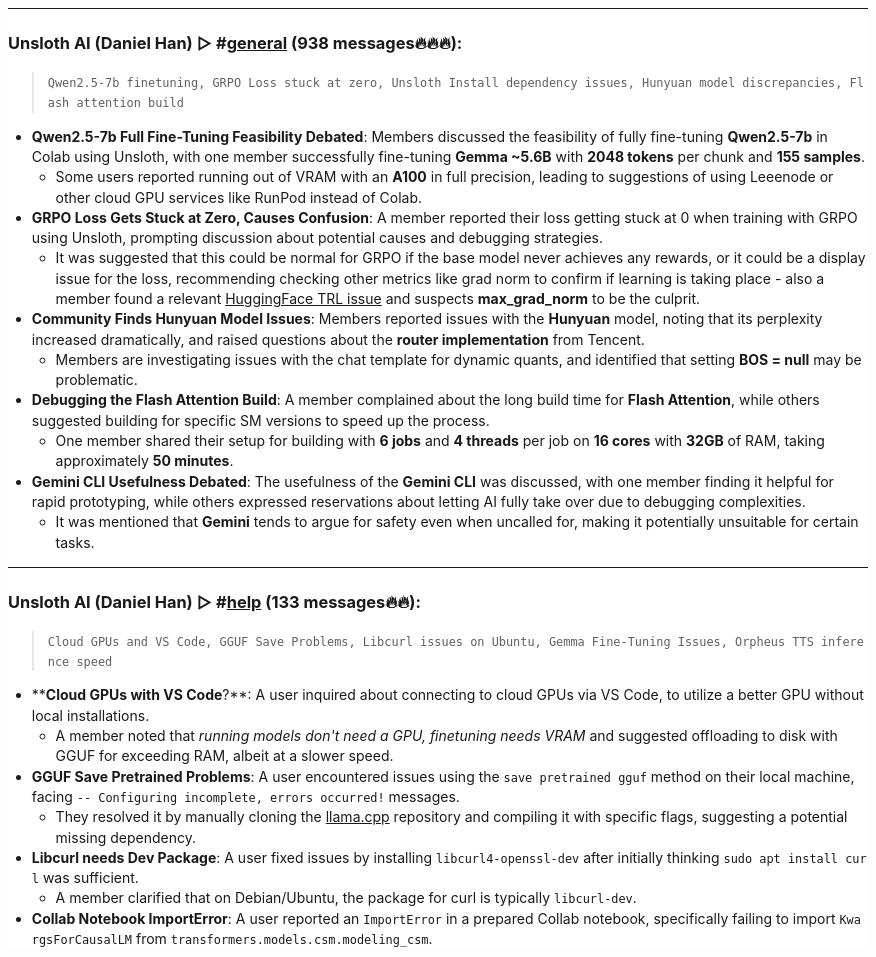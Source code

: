
  

---


### **Unsloth AI (Daniel Han) ▷ #[general](https://discord.com/channels/1179035537009545276/1179035537529643040/1392219921173315815)** (938 messages🔥🔥🔥): 

> `Qwen2.5-7b finetuning, GRPO Loss stuck at zero, Unsloth Install dependency issues, Hunyuan model discrepancies, Flash attention build` 


- **Qwen2.5-7b Full Fine-Tuning Feasibility Debated**: Members discussed the feasibility of fully fine-tuning **Qwen2.5-7b** in Colab using Unsloth, with one member successfully fine-tuning **Gemma ~5.6B** with **2048 tokens** per chunk and **155 samples**.
   - Some users reported running out of VRAM with an **A100** in full precision, leading to suggestions of using Leeenode or other cloud GPU services like RunPod instead of Colab.
- **GRPO Loss Gets Stuck at Zero, Causes Confusion**: A member reported their loss getting stuck at 0 when training with GRPO using Unsloth, prompting discussion about potential causes and debugging strategies.
   - It was suggested that this could be normal for GRPO if the base model never achieves any rewards, or it could be a display issue for the loss, recommending checking other metrics like grad norm to confirm if learning is taking place - also a member found a relevant [HuggingFace TRL issue](https://discuss.huggingface.co/t/huggingface-trl-grpo-loss-is-always-zero/155597/4) and suspects **max_grad_norm** to be the culprit.
- **Community Finds Hunyuan Model Issues**: Members reported issues with the **Hunyuan** model, noting that its perplexity increased dramatically, and raised questions about the **router implementation** from Tencent.
   - Members are investigating issues with the chat template for dynamic quants, and identified that setting **BOS = null** may be problematic.
- **Debugging the Flash Attention Build**: A member complained about the long build time for **Flash Attention**, while others suggested building for specific SM versions to speed up the process.
   - One member shared their setup for building with **6 jobs** and **4 threads** per job on **16 cores** with **32GB** of RAM, taking approximately **50 minutes**.
- **Gemini CLI Usefulness Debated**: The usefulness of the **Gemini CLI** was discussed, with one member finding it helpful for rapid prototyping, while others expressed reservations about letting AI fully take over due to debugging complexities.
   - It was mentioned that **Gemini** tends to argue for safety even when uncalled for, making it potentially unsuitable for certain tasks.


  

---


### **Unsloth AI (Daniel Han) ▷ #[help](https://discord.com/channels/1179035537009545276/1179777624986357780/1392222797819805797)** (133 messages🔥🔥): 

> `Cloud GPUs and VS Code, GGUF Save Problems, Libcurl issues on Ubuntu, Gemma Fine-Tuning Issues, Orpheus TTS inference speed` 


- ****Cloud GPUs with VS Code**?**: A user inquired about connecting to cloud GPUs via VS Code, to utilize a better GPU without local installations.
   - A member noted that *running models don't need a GPU, finetuning needs VRAM* and suggested offloading to disk with GGUF for exceeding RAM, albeit at a slower speed.
- ****GGUF Save Pretrained Problems****: A user encountered issues using the `save pretrained gguf` method on their local machine, facing `-- Configuring incomplete, errors occurred!` messages.
   - They resolved it by manually cloning the [llama.cpp](https://github.com/ggml-org/llama.cpp) repository and compiling it with specific flags, suggesting a potential missing dependency.
- ****Libcurl needs Dev Package****: A user fixed issues by installing `libcurl4-openssl-dev` after initially thinking `sudo apt install curl` was sufficient.
   - A member clarified that on Debian/Ubuntu, the package for curl is typically `libcurl-dev`.
- ****Collab Notebook ImportError****: A user reported an `ImportError` in a prepared Collab notebook, specifically failing to import `KwargsForCausalLM` from `transformers.models.csm.modeling_csm`.